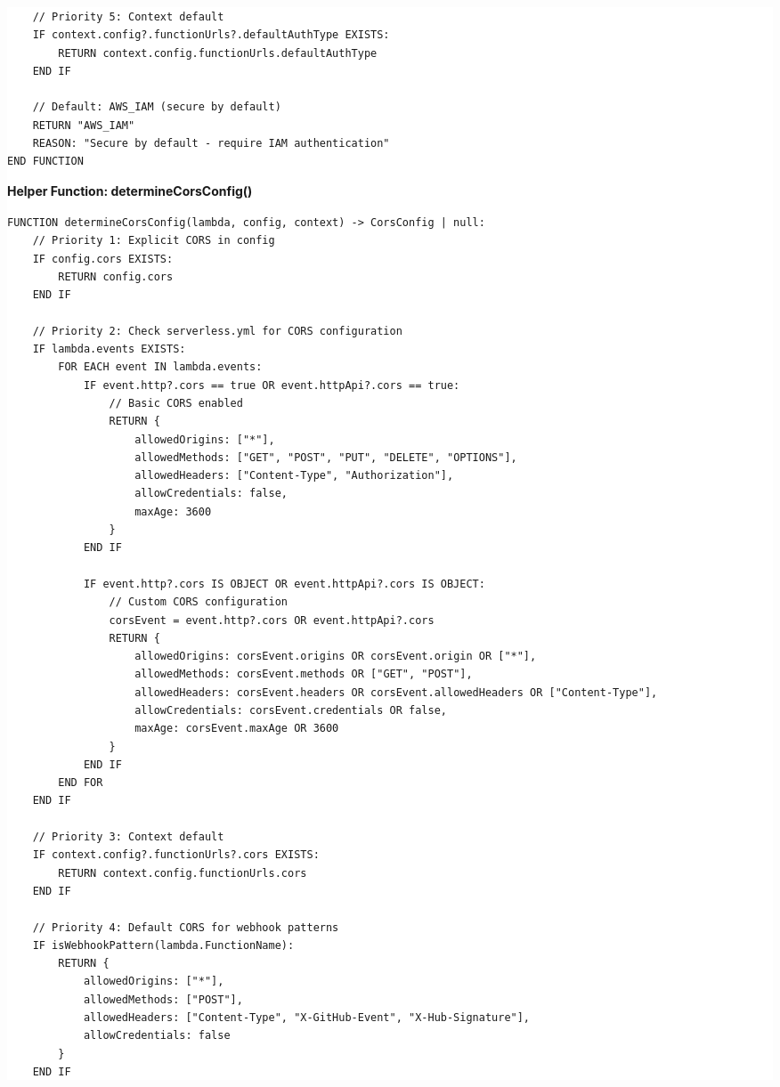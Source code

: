 ```pseudocode
    // Priority 5: Context default
    IF context.config?.functionUrls?.defaultAuthType EXISTS:
        RETURN context.config.functionUrls.defaultAuthType
    END IF

    // Default: AWS_IAM (secure by default)
    RETURN "AWS_IAM"
    REASON: "Secure by default - require IAM authentication"
END FUNCTION
```

**Helper Function: determineCorsConfig()**

```pseudocode
FUNCTION determineCorsConfig(lambda, config, context) -> CorsConfig | null:
    // Priority 1: Explicit CORS in config
    IF config.cors EXISTS:
        RETURN config.cors
    END IF

    // Priority 2: Check serverless.yml for CORS configuration
    IF lambda.events EXISTS:
        FOR EACH event IN lambda.events:
            IF event.http?.cors == true OR event.httpApi?.cors == true:
                // Basic CORS enabled
                RETURN {
                    allowedOrigins: ["*"],
                    allowedMethods: ["GET", "POST", "PUT", "DELETE", "OPTIONS"],
                    allowedHeaders: ["Content-Type", "Authorization"],
                    allowCredentials: false,
                    maxAge: 3600
                }
            END IF

            IF event.http?.cors IS OBJECT OR event.httpApi?.cors IS OBJECT:
                // Custom CORS configuration
                corsEvent = event.http?.cors OR event.httpApi?.cors
                RETURN {
                    allowedOrigins: corsEvent.origins OR corsEvent.origin OR ["*"],
                    allowedMethods: corsEvent.methods OR ["GET", "POST"],
                    allowedHeaders: corsEvent.headers OR corsEvent.allowedHeaders OR ["Content-Type"],
                    allowCredentials: corsEvent.credentials OR false,
                    maxAge: corsEvent.maxAge OR 3600
                }
            END IF
        END FOR
    END IF

    // Priority 3: Context default
    IF context.config?.functionUrls?.cors EXISTS:
        RETURN context.config.functionUrls.cors
    END IF

    // Priority 4: Default CORS for webhook patterns
    IF isWebhookPattern(lambda.FunctionName):
        RETURN {
            allowedOrigins: ["*"],
            allowedMethods: ["POST"],
            allowedHeaders: ["Content-Type", "X-GitHub-Event", "X-Hub-Signature"],
            allowCredentials: false
        }
    END IF

```